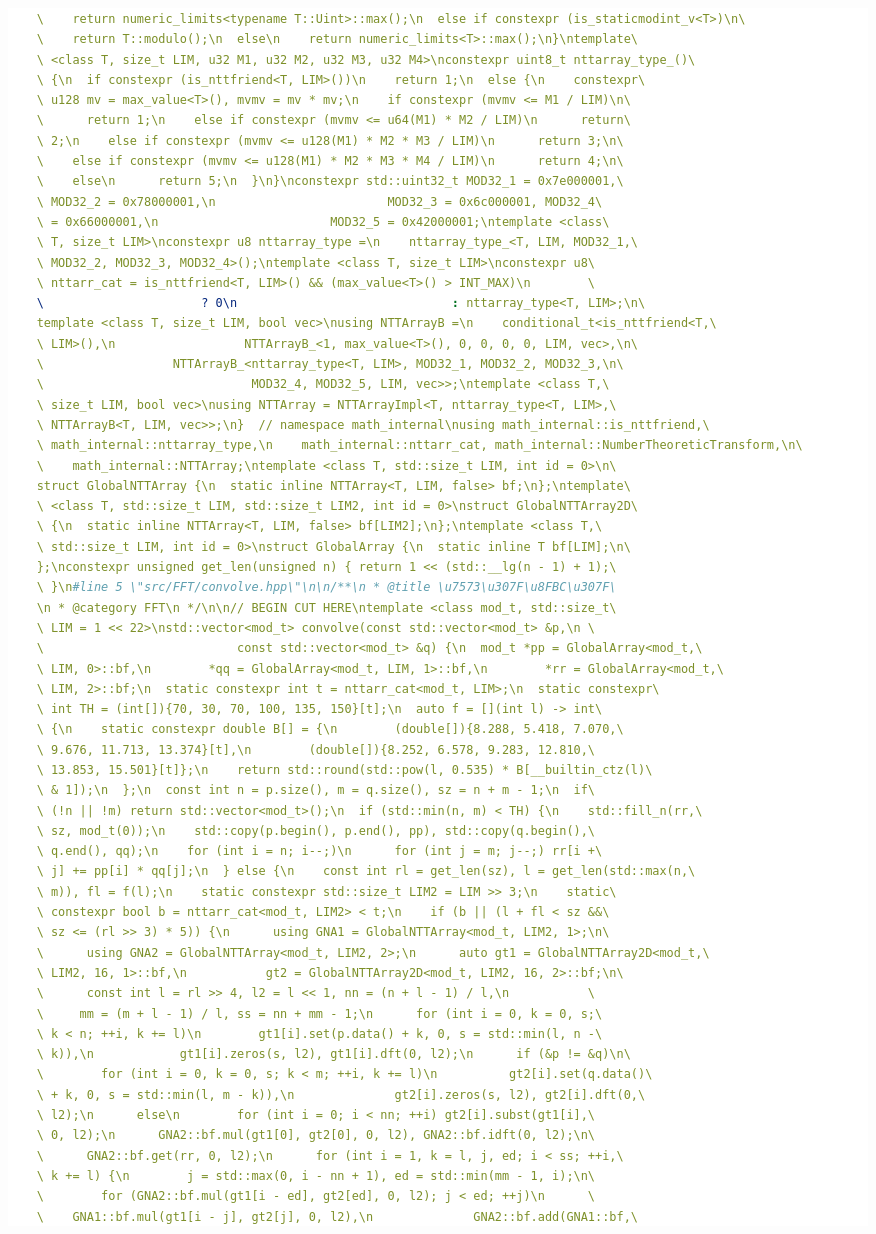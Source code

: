 ```yaml
    \    return numeric_limits<typename T::Uint>::max();\n  else if constexpr (is_staticmodint_v<T>)\n\
    \    return T::modulo();\n  else\n    return numeric_limits<T>::max();\n}\ntemplate\
    \ <class T, size_t LIM, u32 M1, u32 M2, u32 M3, u32 M4>\nconstexpr uint8_t nttarray_type_()\
    \ {\n  if constexpr (is_nttfriend<T, LIM>())\n    return 1;\n  else {\n    constexpr\
    \ u128 mv = max_value<T>(), mvmv = mv * mv;\n    if constexpr (mvmv <= M1 / LIM)\n\
    \      return 1;\n    else if constexpr (mvmv <= u64(M1) * M2 / LIM)\n      return\
    \ 2;\n    else if constexpr (mvmv <= u128(M1) * M2 * M3 / LIM)\n      return 3;\n\
    \    else if constexpr (mvmv <= u128(M1) * M2 * M3 * M4 / LIM)\n      return 4;\n\
    \    else\n      return 5;\n  }\n}\nconstexpr std::uint32_t MOD32_1 = 0x7e000001,\
    \ MOD32_2 = 0x78000001,\n                        MOD32_3 = 0x6c000001, MOD32_4\
    \ = 0x66000001,\n                        MOD32_5 = 0x42000001;\ntemplate <class\
    \ T, size_t LIM>\nconstexpr u8 nttarray_type =\n    nttarray_type_<T, LIM, MOD32_1,\
    \ MOD32_2, MOD32_3, MOD32_4>();\ntemplate <class T, size_t LIM>\nconstexpr u8\
    \ nttarr_cat = is_nttfriend<T, LIM>() && (max_value<T>() > INT_MAX)\n        \
    \                      ? 0\n                              : nttarray_type<T, LIM>;\n\
    template <class T, size_t LIM, bool vec>\nusing NTTArrayB =\n    conditional_t<is_nttfriend<T,\
    \ LIM>(),\n                  NTTArrayB_<1, max_value<T>(), 0, 0, 0, 0, LIM, vec>,\n\
    \                  NTTArrayB_<nttarray_type<T, LIM>, MOD32_1, MOD32_2, MOD32_3,\n\
    \                             MOD32_4, MOD32_5, LIM, vec>>;\ntemplate <class T,\
    \ size_t LIM, bool vec>\nusing NTTArray = NTTArrayImpl<T, nttarray_type<T, LIM>,\
    \ NTTArrayB<T, LIM, vec>>;\n}  // namespace math_internal\nusing math_internal::is_nttfriend,\
    \ math_internal::nttarray_type,\n    math_internal::nttarr_cat, math_internal::NumberTheoreticTransform,\n\
    \    math_internal::NTTArray;\ntemplate <class T, std::size_t LIM, int id = 0>\n\
    struct GlobalNTTArray {\n  static inline NTTArray<T, LIM, false> bf;\n};\ntemplate\
    \ <class T, std::size_t LIM, std::size_t LIM2, int id = 0>\nstruct GlobalNTTArray2D\
    \ {\n  static inline NTTArray<T, LIM, false> bf[LIM2];\n};\ntemplate <class T,\
    \ std::size_t LIM, int id = 0>\nstruct GlobalArray {\n  static inline T bf[LIM];\n\
    };\nconstexpr unsigned get_len(unsigned n) { return 1 << (std::__lg(n - 1) + 1);\
    \ }\n#line 5 \"src/FFT/convolve.hpp\"\n\n/**\n * @title \u7573\u307F\u8FBC\u307F\
    \n * @category FFT\n */\n\n// BEGIN CUT HERE\ntemplate <class mod_t, std::size_t\
    \ LIM = 1 << 22>\nstd::vector<mod_t> convolve(const std::vector<mod_t> &p,\n \
    \                           const std::vector<mod_t> &q) {\n  mod_t *pp = GlobalArray<mod_t,\
    \ LIM, 0>::bf,\n        *qq = GlobalArray<mod_t, LIM, 1>::bf,\n        *rr = GlobalArray<mod_t,\
    \ LIM, 2>::bf;\n  static constexpr int t = nttarr_cat<mod_t, LIM>;\n  static constexpr\
    \ int TH = (int[]){70, 30, 70, 100, 135, 150}[t];\n  auto f = [](int l) -> int\
    \ {\n    static constexpr double B[] = {\n        (double[]){8.288, 5.418, 7.070,\
    \ 9.676, 11.713, 13.374}[t],\n        (double[]){8.252, 6.578, 9.283, 12.810,\
    \ 13.853, 15.501}[t]};\n    return std::round(std::pow(l, 0.535) * B[__builtin_ctz(l)\
    \ & 1]);\n  };\n  const int n = p.size(), m = q.size(), sz = n + m - 1;\n  if\
    \ (!n || !m) return std::vector<mod_t>();\n  if (std::min(n, m) < TH) {\n    std::fill_n(rr,\
    \ sz, mod_t(0));\n    std::copy(p.begin(), p.end(), pp), std::copy(q.begin(),\
    \ q.end(), qq);\n    for (int i = n; i--;)\n      for (int j = m; j--;) rr[i +\
    \ j] += pp[i] * qq[j];\n  } else {\n    const int rl = get_len(sz), l = get_len(std::max(n,\
    \ m)), fl = f(l);\n    static constexpr std::size_t LIM2 = LIM >> 3;\n    static\
    \ constexpr bool b = nttarr_cat<mod_t, LIM2> < t;\n    if (b || (l + fl < sz &&\
    \ sz <= (rl >> 3) * 5)) {\n      using GNA1 = GlobalNTTArray<mod_t, LIM2, 1>;\n\
    \      using GNA2 = GlobalNTTArray<mod_t, LIM2, 2>;\n      auto gt1 = GlobalNTTArray2D<mod_t,\
    \ LIM2, 16, 1>::bf,\n           gt2 = GlobalNTTArray2D<mod_t, LIM2, 16, 2>::bf;\n\
    \      const int l = rl >> 4, l2 = l << 1, nn = (n + l - 1) / l,\n           \
    \     mm = (m + l - 1) / l, ss = nn + mm - 1;\n      for (int i = 0, k = 0, s;\
    \ k < n; ++i, k += l)\n        gt1[i].set(p.data() + k, 0, s = std::min(l, n -\
    \ k)),\n            gt1[i].zeros(s, l2), gt1[i].dft(0, l2);\n      if (&p != &q)\n\
    \        for (int i = 0, k = 0, s; k < m; ++i, k += l)\n          gt2[i].set(q.data()\
    \ + k, 0, s = std::min(l, m - k)),\n              gt2[i].zeros(s, l2), gt2[i].dft(0,\
    \ l2);\n      else\n        for (int i = 0; i < nn; ++i) gt2[i].subst(gt1[i],\
    \ 0, l2);\n      GNA2::bf.mul(gt1[0], gt2[0], 0, l2), GNA2::bf.idft(0, l2);\n\
    \      GNA2::bf.get(rr, 0, l2);\n      for (int i = 1, k = l, j, ed; i < ss; ++i,\
    \ k += l) {\n        j = std::max(0, i - nn + 1), ed = std::min(mm - 1, i);\n\
    \        for (GNA2::bf.mul(gt1[i - ed], gt2[ed], 0, l2); j < ed; ++j)\n      \
    \    GNA1::bf.mul(gt1[i - j], gt2[j], 0, l2),\n              GNA2::bf.add(GNA1::bf,\
```